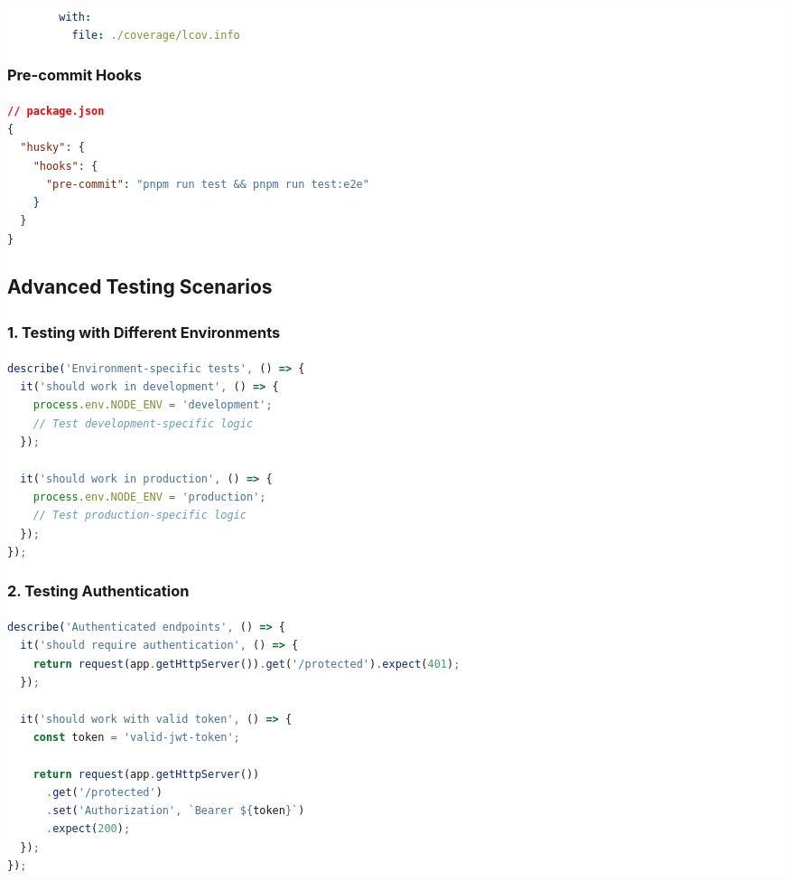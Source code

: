 ```yaml
        with:
          file: ./coverage/lcov.info
```

### Pre-commit Hooks

```json
// package.json
{
  "husky": {
    "hooks": {
      "pre-commit": "pnpm run test && pnpm run test:e2e"
    }
  }
}
```

## Advanced Testing Scenarios

### 1. Testing with Different Environments

```typescript
describe('Environment-specific tests', () => {
  it('should work in development', () => {
    process.env.NODE_ENV = 'development';
    // Test development-specific logic
  });

  it('should work in production', () => {
    process.env.NODE_ENV = 'production';
    // Test production-specific logic
  });
});
```

### 2. Testing Authentication

```typescript
describe('Authenticated endpoints', () => {
  it('should require authentication', () => {
    return request(app.getHttpServer()).get('/protected').expect(401);
  });

  it('should work with valid token', () => {
    const token = 'valid-jwt-token';

    return request(app.getHttpServer())
      .get('/protected')
      .set('Authorization', `Bearer ${token}`)
      .expect(200);
  });
});
```
